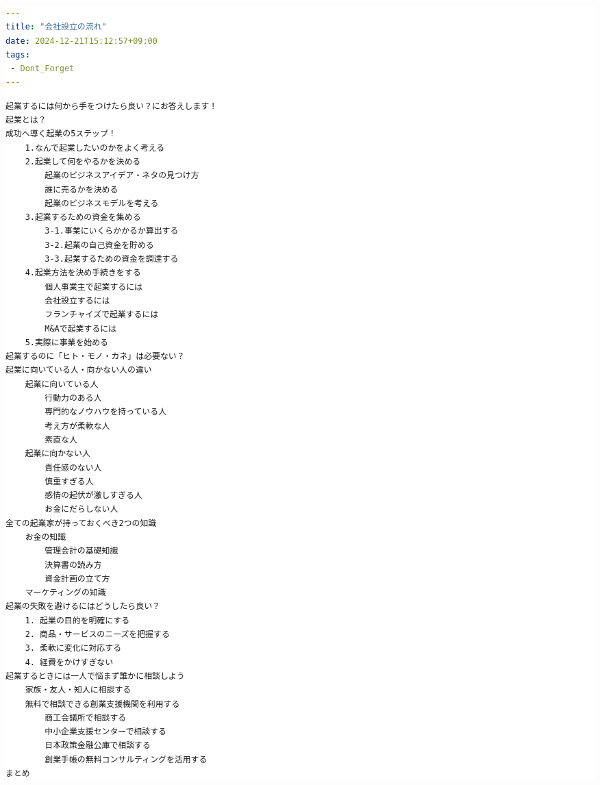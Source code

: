 ```yaml
---
title: "会社設立の流れ"
date: 2024-12-21T15:12:57+09:00
tags:
 - Dont_Forget
---
```


	起業するには何から手をつけたら良い？にお答えします！
    起業とは？
    成功へ導く起業の5ステップ！
        1.なんで起業したいのかをよく考える
        2.起業して何をやるかを決める
            起業のビジネスアイデア・ネタの見つけ方
            誰に売るかを決める
            起業のビジネスモデルを考える
        3.起業するための資金を集める
            3-1.事業にいくらかかるか算出する
            3-2.起業の自己資金を貯める
            3-3.起業するための資金を調達する
        4.起業方法を決め手続きをする
            個人事業主で起業するには
            会社設立するには
            フランチャイズで起業するには
            M&Aで起業するには
        5.実際に事業を始める
    起業するのに「ヒト・モノ・カネ」は必要ない？
    起業に向いている人・向かない人の違い
        起業に向いている人
            行動力のある人
            専門的なノウハウを持っている人
            考え方が柔軟な人
            素直な人
        起業に向かない人
            責任感のない人
            慎重すぎる人
            感情の起伏が激しすぎる人
            お金にだらしない人
    全ての起業家が持っておくべき2つの知識
        お金の知識
            管理会計の基礎知識
            決算書の読み方
            資金計画の立て方
        マーケティングの知識
    起業の失敗を避けるにはどうしたら良い？
        1. 起業の目的を明確にする
        2. 商品・サービスのニーズを把握する
        3. 柔軟に変化に対応する
        4. 経費をかけすぎない
    起業するときには一人で悩まず誰かに相談しよう
        家族・友人・知人に相談する
        無料で相談できる創業支援機関を利用する
            商工会議所で相談する
            中小企業支援センターで相談する
            日本政策金融公庫で相談する
            創業手帳の無料コンサルティングを活用する
    まとめ
	